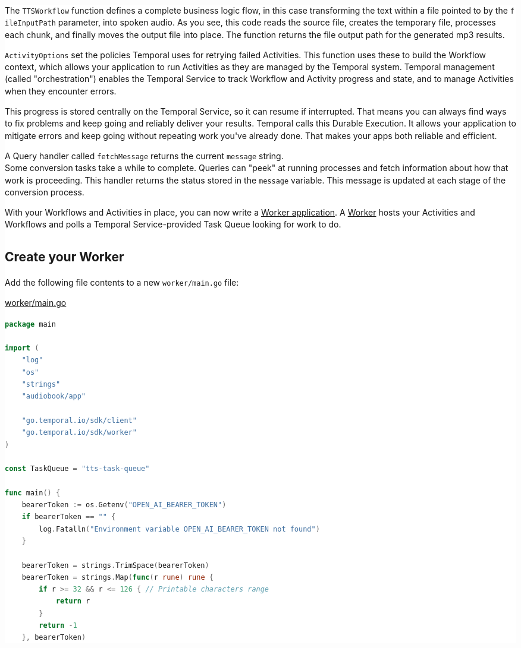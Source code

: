 The `TTSWorkflow` function defines a complete business logic flow, in this case transforming the text within a file pointed to by the `fileInputPath` parameter, into spoken audio.
As you see, this code reads the source file, creates the temporary file, processes each chunk, and finally moves the output file into place.
The function returns the file output path for the generated mp3 results.

`ActivityOptions` set the policies Temporal uses for retrying failed Activities.
This function uses these to build the Workflow context, which allows your application to run Activities as they are managed by the Temporal system.
Temporal management (called "orchestration") enables the Temporal Service to track Workflow and Activity progress and state, and to manage Activities when they encounter errors.

This progress is stored centrally on the Temporal Service, so it can resume if interrupted.
That means you can always find ways to fix problems and keep going and reliably deliver your results.
Temporal calls this Durable Execution.
It allows your application to mitigate errors and keep going without repeating work you've already done.
That makes your apps both reliable and efficient.

A Query handler called `fetchMessage` returns the current `message` string.  
Some conversion tasks take a while to complete.
Queries can "peek" at running processes and fetch information about how that work is proceeding.
This handler returns the status stored in the `message` variable.
This message is updated at each stage of the conversion process.

With your Workflows and Activities in place, you can now write a [Worker application](https://docs.temporal.io/workers#worker-program).
A [Worker](https://docs.temporal.io/workers) hosts your Activities and Workflows and polls a Temporal Service-provided Task Queue looking for work to do.

## Create your Worker

Add the following file contents to a new `worker/main.go` file:


[worker/main.go](https://github.com/temporalio/build-audiobook-go/blob/main/worker/main.go)
```go
package main

import (
    "log"
    "os"
    "strings"
    "audiobook/app"

    "go.temporal.io/sdk/client"
    "go.temporal.io/sdk/worker"
)

const TaskQueue = "tts-task-queue"

func main() {
    bearerToken := os.Getenv("OPEN_AI_BEARER_TOKEN")
    if bearerToken == "" {
        log.Fatalln("Environment variable OPEN_AI_BEARER_TOKEN not found")
    }

    bearerToken = strings.TrimSpace(bearerToken)
    bearerToken = strings.Map(func(r rune) rune {
        if r >= 32 && r <= 126 { // Printable characters range
            return r
        }
        return -1
    }, bearerToken)

```